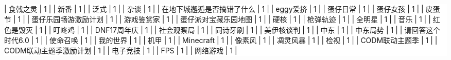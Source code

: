 | 食戟之灵 | 1 |
| 新番 | 1 |
| 泛式 | 1 |
| 杂谈 | 1 |
| 在地下城邂逅是否搞错了什么 | 1 |
| eggy爱挤 | 1 |
| 蛋仔日常 | 1 |
| 蛋仔女孩 | 1 |
| 皮蛋节 | 1 |
| 蛋仔乐园畅游激励计划 | 1 |
| 游戏鉴赏家 | 1 |
| 蛋仔派对宝藏乐园地图 | 1 |
| 硬核 | 1 |
| 枪弹轨迹 | 1 |
| 全明星 | 1 |
| 音乐 | 1 |
| 红色是毁灭 | 1 |
| 叮咚鸡 | 1 |
| DNF17周年庆 | 1 |
| 社会观察局 | 1 |
| 同诗牙刷 | 1 |
| 美伊核谈判 | 1 |
| 中东 | 1 |
| 中东局势 | 1 |
| 请回答这个时代6.0 | 1 |
| 使命召唤 | 1 |
| 我的世界 | 1 |
| 机甲 | 1 |
| Minecraft | 1 |
| 像素风 | 1 |
| 凋灵风暴 | 1 |
| 检视 | 1 |
| CODM联动主题季 | 1 |
| CODM联动主题季激励计划 | 1 |
| 电子竞技 | 1 |
| FPS | 1 |
| 网络游戏 | 1 |